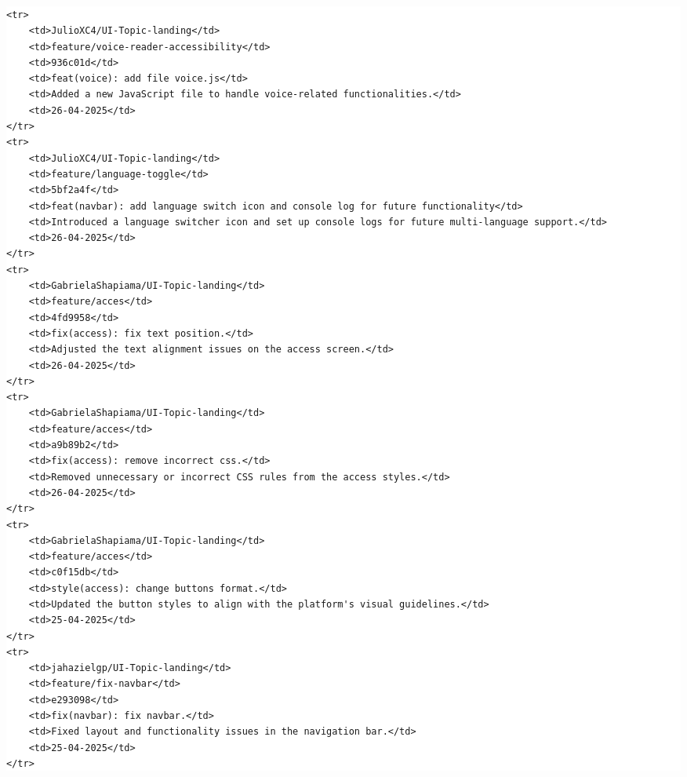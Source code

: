     <tr>
        <td>JulioXC4/UI-Topic-landing</td>
        <td>feature/voice-reader-accessibility</td>
        <td>936c01d</td>
        <td>feat(voice): add file voice.js</td>
        <td>Added a new JavaScript file to handle voice-related functionalities.</td>
        <td>26-04-2025</td>
    </tr>
    <tr>
        <td>JulioXC4/UI-Topic-landing</td>
        <td>feature/language-toggle</td>
        <td>5bf2a4f</td>
        <td>feat(navbar): add language switch icon and console log for future functionality</td>
        <td>Introduced a language switcher icon and set up console logs for future multi-language support.</td>
        <td>26-04-2025</td>
    </tr>
    <tr>
        <td>GabrielaShapiama/UI-Topic-landing</td>
        <td>feature/acces</td>
        <td>4fd9958</td>
        <td>fix(access): fix text position.</td>
        <td>Adjusted the text alignment issues on the access screen.</td>
        <td>26-04-2025</td>
    </tr>
    <tr>
        <td>GabrielaShapiama/UI-Topic-landing</td>
        <td>feature/acces</td>
        <td>a9b89b2</td>
        <td>fix(access): remove incorrect css.</td>
        <td>Removed unnecessary or incorrect CSS rules from the access styles.</td>
        <td>26-04-2025</td>
    </tr>
    <tr>
        <td>GabrielaShapiama/UI-Topic-landing</td>
        <td>feature/acces</td>
        <td>c0f15db</td>
        <td>style(access): change buttons format.</td>
        <td>Updated the button styles to align with the platform's visual guidelines.</td>
        <td>25-04-2025</td>
    </tr>
    <tr>
        <td>jahazielgp/UI-Topic-landing</td>
        <td>feature/fix-navbar</td>
        <td>e293098</td>
        <td>fix(navbar): fix navbar.</td>
        <td>Fixed layout and functionality issues in the navigation bar.</td>
        <td>25-04-2025</td>
    </tr>
</table>
